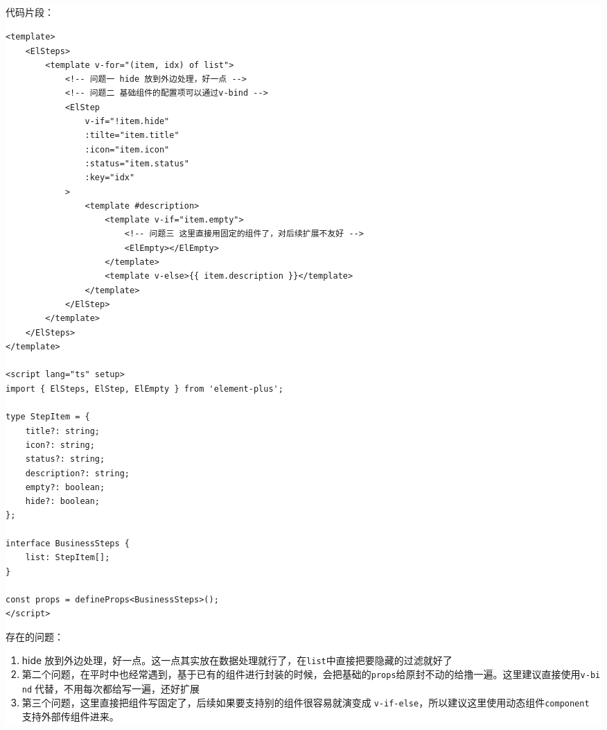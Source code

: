 代码片段：

```vue
<template>
    <ElSteps>
        <template v-for="(item, idx) of list">
            <!-- 问题一 hide 放到外边处理，好一点 -->
            <!-- 问题二 基础组件的配置项可以通过v-bind -->
            <ElStep
                v-if="!item.hide"
                :tilte="item.title"
                :icon="item.icon"
                :status="item.status"
                :key="idx"
            >
                <template #description>
                    <template v-if="item.empty">
                        <!-- 问题三 这里直接用固定的组件了，对后续扩展不友好 -->
                        <ElEmpty></ElEmpty>
                    </template>
                    <template v-else>{{ item.description }}</template>
                </template>
            </ElStep>
        </template>
    </ElSteps>
</template>

<script lang="ts" setup>
import { ElSteps, ElStep, ElEmpty } from 'element-plus';

type StepItem = {
    title?: string;
    icon?: string;
    status?: string;
    description?: string;
    empty?: boolean;
    hide?: boolean;
};

interface BusinessSteps {
    list: StepItem[];
}

const props = defineProps<BusinessSteps>();
</script>
```

存在的问题：

1. hide 放到外边处理，好一点。这一点其实放在数据处理就行了，在`list`中直接把要隐藏的过滤就好了
2. 第二个问题，在平时中也经常遇到，基于已有的组件进行封装的时候，会把基础的`props`给原封不动的给撸一遍。这里建议直接使用`v-bind` 代替，不用每次都给写一遍，还好扩展
3. 第三个问题，这里直接把组件写固定了，后续如果要支持别的组件很容易就演变成 `v-if-else`，所以建议这里使用动态组件`component` 支持外部传组件进来。
